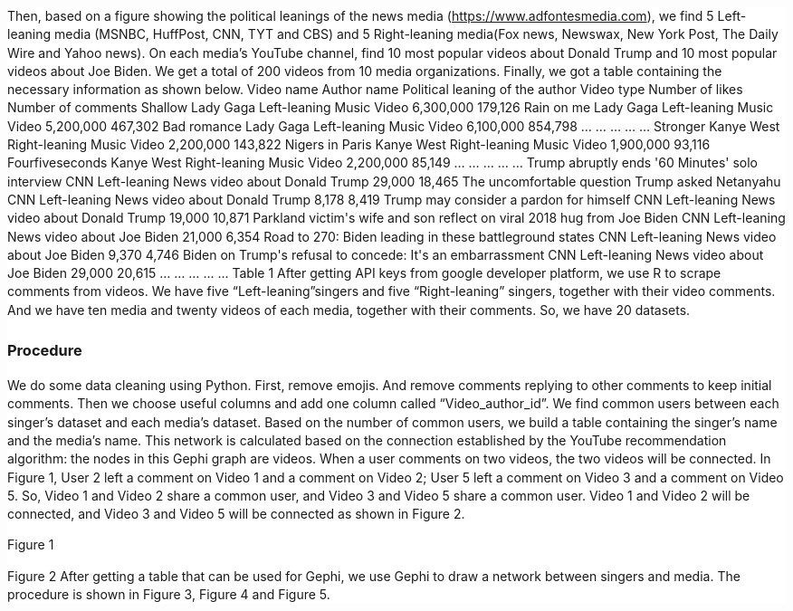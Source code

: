 Then, based on a figure showing the political leanings of the news media (https://www.adfontesmedia.com), we find 5 Left-leaning media (MSNBC, HuffPost, CNN, TYT and CBS) and 5 Right-leaning media(Fox news, Newswax, New York Post, The Daily Wire and Yahoo news). On each media’s YouTube channel, find 10 most popular videos about Donald Trump and 10 most popular videos about Joe Biden. We get a total of 200 videos from 10 media organizations. Finally, we got a table containing the necessary information as shown below.
Video name	Author name	Political leaning of the author	Video type	Number of likes	Number of comments
Shallow	Lady Gaga	Left-leaning	Music Video	6,300,000	179,126
Rain on me	Lady Gaga	Left-leaning	Music Video	5,200,000	467,302
Bad romance	Lady Gaga	Left-leaning	Music Video	6,100,000	854,798
…	…		…	…	…
Stronger	Kanye West	Right-leaning	Music Video	2,200,000	143,822
Nigers in Paris	Kanye West	Right-leaning	Music Video	1,900,000	93,116
Fourfiveseconds	Kanye West	Right-leaning	Music Video	2,200,000	85,149
…	…		…	…	…
Trump abruptly ends '60 Minutes' solo interview	CNN	Left-leaning	News video about Donald Trump	29,000	18,465
The uncomfortable question Trump asked Netanyahu
	CNN	Left-leaning	News video about Donald Trump	8,178	8,419
Trump may consider a pardon for himself
	CNN	Left-leaning	News video about Donald Trump	19,000	10,871
Parkland victim's wife and son reflect on viral 2018 hug from Joe Biden	CNN	Left-leaning	News video about Joe Biden	21,000	6,354
Road to 270: Biden leading in these battleground states	CNN	Left-leaning	News video about Joe Biden	9,370	4,746
Biden on Trump's refusal to concede: It's an embarrassment	CNN	Left-leaning	News video about Joe Biden	29,000	20,615
…	…		…	…	…
Table 1
After getting API keys from google developer platform, we use R to scrape comments from videos. We have five “Left-leaning”singers and five “Right-leaning” singers, together with their video comments. And we have ten media and twenty videos of each media, together with their comments. So, we have 20 datasets.
### Procedure
We do some data cleaning using Python. First, remove emojis. And remove comments replying to other comments to keep initial comments. Then we choose useful columns and add one column called “Video_author_id”. We find common users between each singer’s dataset and each media’s dataset. Based on the number of common users, we build a table containing the singer’s name and the media’s name.
 This network is calculated based on the connection established by the YouTube recommendation algorithm: the nodes in this Gephi graph are videos. When a user comments on two videos, the two videos will be connected. In Figure 1, User 2 left a comment on Video 1 and a comment on Video 2; User 5 left a comment on Video 3 and a comment on Video 5. So, Video 1 and Video 2 share a common user, and Video 3 and Video 5 share a common user. Video 1 and Video 2 will be connected, and Video 3 and Video 5 will be connected as shown in Figure 2.
 
Figure 1
 
Figure 2
After getting a table that can be used for Gephi, we use Gephi to draw a network between singers and media. The procedure is shown in Figure 3, Figure 4 and Figure 5.
 